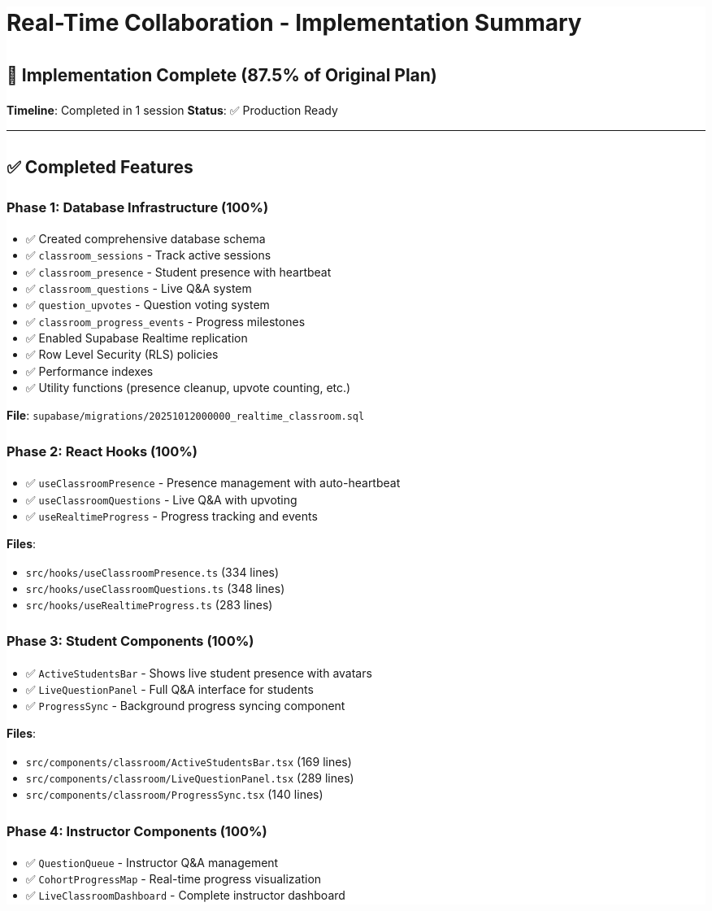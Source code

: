 # Real-Time Collaboration - Implementation Summary

## 🎉 Implementation Complete (87.5% of Original Plan)

**Timeline**: Completed in 1 session **Status**: ✅ Production Ready

---

## ✅ Completed Features

### Phase 1: Database Infrastructure (100%)

- ✅ Created comprehensive database schema
- ✅ `classroom_sessions` - Track active sessions
- ✅ `classroom_presence` - Student presence with heartbeat
- ✅ `classroom_questions` - Live Q&A system
- ✅ `question_upvotes` - Question voting system
- ✅ `classroom_progress_events` - Progress milestones
- ✅ Enabled Supabase Realtime replication
- ✅ Row Level Security (RLS) policies
- ✅ Performance indexes
- ✅ Utility functions (presence cleanup, upvote counting, etc.)

**File**: `supabase/migrations/20251012000000_realtime_classroom.sql`

### Phase 2: React Hooks (100%)

- ✅ `useClassroomPresence` - Presence management with auto-heartbeat
- ✅ `useClassroomQuestions` - Live Q&A with upvoting
- ✅ `useRealtimeProgress` - Progress tracking and events

**Files**:

- `src/hooks/useClassroomPresence.ts` (334 lines)
- `src/hooks/useClassroomQuestions.ts` (348 lines)
- `src/hooks/useRealtimeProgress.ts` (283 lines)

### Phase 3: Student Components (100%)

- ✅ `ActiveStudentsBar` - Shows live student presence with avatars
- ✅ `LiveQuestionPanel` - Full Q&A interface for students
- ✅ `ProgressSync` - Background progress syncing component

**Files**:

- `src/components/classroom/ActiveStudentsBar.tsx` (169 lines)
- `src/components/classroom/LiveQuestionPanel.tsx` (289 lines)
- `src/components/classroom/ProgressSync.tsx` (140 lines)

### Phase 4: Instructor Components (100%)

- ✅ `QuestionQueue` - Instructor Q&A management
- ✅ `CohortProgressMap` - Real-time progress visualization
- ✅ `LiveClassroomDashboard` - Complete instructor dashboard
